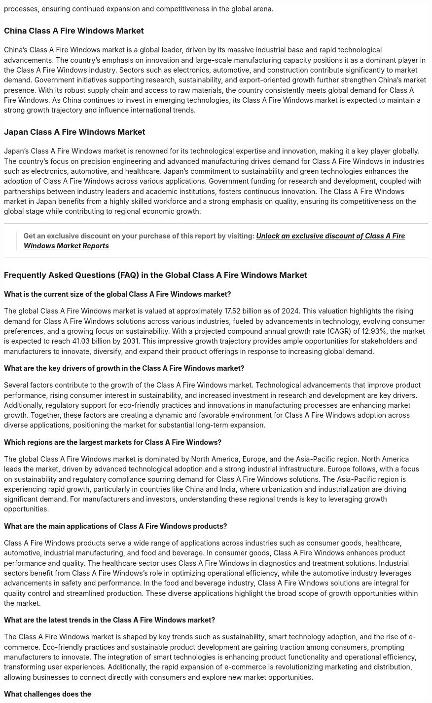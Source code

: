 processes, ensuring continued expansion and competitiveness in the global arena.</p><h3>China Class A Fire Windows Market</h3><p>China&rsquo;s Class A Fire Windows market is a global leader, driven by its massive industrial base and rapid technological advancements. The country&rsquo;s emphasis on innovation and large-scale manufacturing capacity positions it as a dominant player in the Class A Fire Windows industry. Sectors such as electronics, automotive, and construction contribute significantly to market demand. Government initiatives supporting research, sustainability, and export-oriented growth further strengthen China&rsquo;s market presence. With its robust supply chain and access to raw materials, the country consistently meets global demand for Class A Fire Windows. As China continues to invest in emerging technologies, its Class A Fire Windows market is expected to maintain a strong growth trajectory and influence international trends.</p><h3>Japan Class A Fire Windows Market</h3><p>Japan&rsquo;s Class A Fire Windows market is renowned for its technological expertise and innovation, making it a key player globally. The country&rsquo;s focus on precision engineering and advanced manufacturing drives demand for Class A Fire Windows in industries such as electronics, automotive, and healthcare. Japan&rsquo;s commitment to sustainability and green technologies enhances the adoption of Class A Fire Windows across various applications. Government funding for research and development, coupled with partnerships between industry leaders and academic institutions, fosters continuous innovation. The Class A Fire Windows market in Japan benefits from a highly skilled workforce and a strong emphasis on quality, ensuring its competitiveness on the global stage while contributing to regional economic growth.</p><hr /><blockquote><p><strong>Get an exclusive discount on your purchase of this report by visiting: <em><a href="://marketresearchpulse.com/ask-for-discount/118228?utm_source=Github&amp;utm_medium=0112">Unlock an exclusive discount of Class A Fire Windows Market Reports</a></em>&nbsp;</strong></p></blockquote><hr /><h3>Frequently Asked Questions (FAQ) in the Global Class A Fire Windows Market</h3><p><strong>What is the current size of the global Class A Fire Windows market?</strong></p><p>The global Class A Fire Windows market is valued at approximately 17.52 billion as of 2024. This valuation highlights the rising demand for Class A Fire Windows solutions across various industries, fueled by advancements in technology, evolving consumer preferences, and a growing focus on sustainability. With a projected compound annual growth rate (CAGR) of 12.93%, the market is expected to reach 41.03 billion by 2031. This impressive growth trajectory provides ample opportunities for stakeholders and manufacturers to innovate, diversify, and expand their product offerings in response to increasing global demand.</p><p><strong>What are the key drivers of growth in the Class A Fire Windows market?</strong></p><p>Several factors contribute to the growth of the Class A Fire Windows market. Technological advancements that improve product performance, rising consumer interest in sustainability, and increased investment in research and development are key drivers. Additionally, regulatory support for eco-friendly practices and innovations in manufacturing processes are enhancing market growth. Together, these factors are creating a dynamic and favorable environment for Class A Fire Windows adoption across diverse applications, positioning the market for substantial long-term expansion.</p><p><strong>Which regions are the largest markets for Class A Fire Windows?</strong></p><p>The global Class A Fire Windows market is dominated by North America, Europe, and the Asia-Pacific region. North America leads the market, driven by advanced technological adoption and a strong industrial infrastructure. Europe follows, with a focus on sustainability and regulatory compliance spurring demand for Class A Fire Windows solutions. The Asia-Pacific region is experiencing rapid growth, particularly in countries like China and India, where urbanization and industrialization are driving significant demand. For manufacturers and investors, understanding these regional trends is key to leveraging growth opportunities.</p><p><strong>What are the main applications of Class A Fire Windows products?</strong></p><p>Class A Fire Windows products serve a wide range of applications across industries such as consumer goods, healthcare, automotive, industrial manufacturing, and food and beverage. In consumer goods, Class A Fire Windows enhances product performance and quality. The healthcare sector uses Class A Fire Windows in diagnostics and treatment solutions. Industrial sectors benefit from Class A Fire Windows&rsquo;s role in optimizing operational efficiency, while the automotive industry leverages advancements in safety and performance. In the food and beverage industry, Class A Fire Windows solutions are integral for quality control and streamlined production. These diverse applications highlight the broad scope of growth opportunities within the market.</p><p><strong>What are the latest trends in the Class A Fire Windows market?</strong></p><p>The Class A Fire Windows market is shaped by key trends such as sustainability, smart technology adoption, and the rise of e-commerce. Eco-friendly practices and sustainable product development are gaining traction among consumers, prompting manufacturers to innovate. The integration of smart technologies is enhancing product functionality and operational efficiency, transforming user experiences. Additionally, the rapid expansion of e-commerce is revolutionizing marketing and distribution, allowing businesses to connect directly with consumers and explore new market opportunities.</p><p><strong>What challenges does the